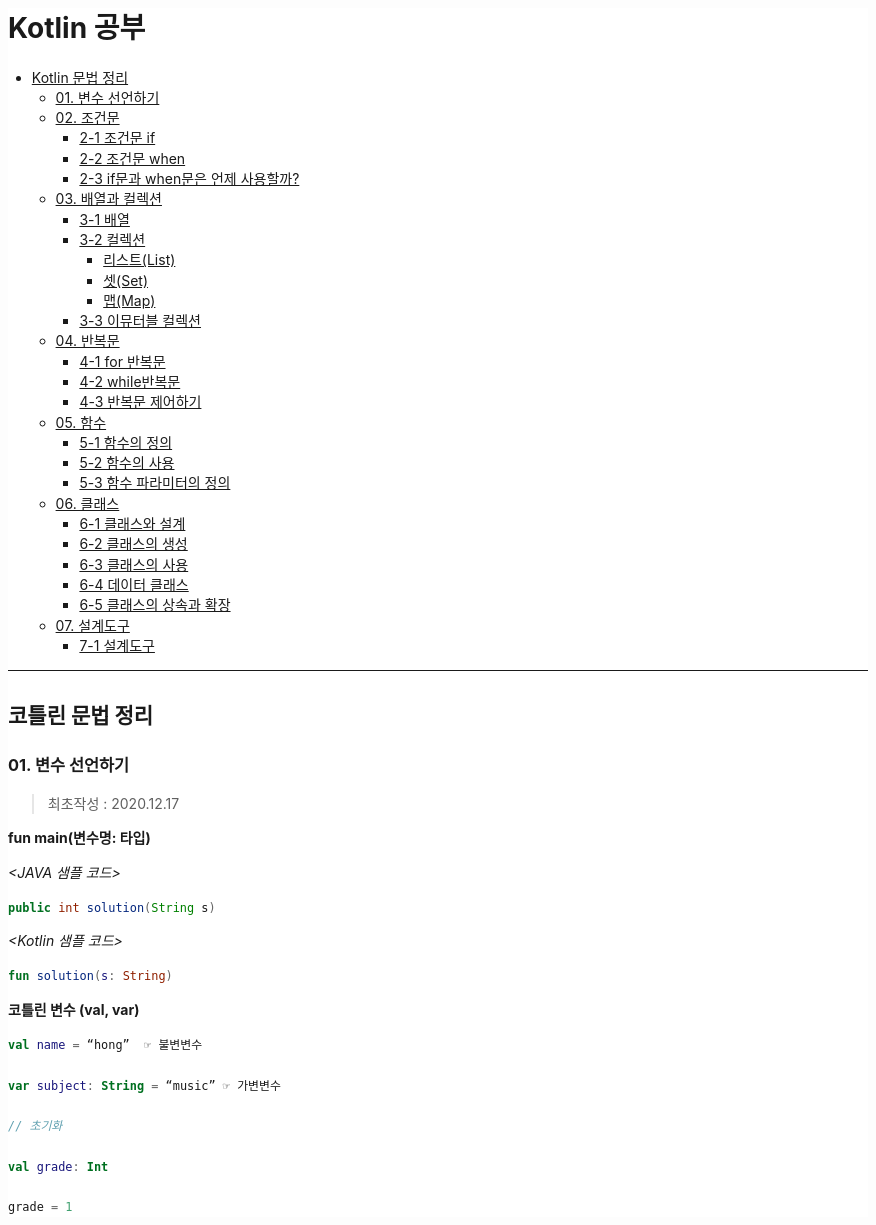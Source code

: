 # Kotlin 공부
+ [Kotlin 문법 정리](#코틀린-문법-정리)
    + [01. 변수 선언하기](#01-변수-선언하기)
    + [02. 조건문](#02-조건문)
        + [2-1 조건문 if](#2-1-조건문-if)
        + [2-2 조건문 when](#2-2-조건문-when)
        + [2-3 if문과 when문은 언제 사용할까?](#2-3-if문과-when문은-언제-사용할까)
    + [03. 배열과 컬렉션](#03-배열과-컬렉션)
        + [3-1 배열](#3-1-배열)
        + [3-2 컬렉션](#3-2-컬렉션)
            + [리스트(List)](#리스트list)
            + [셋(Set)](#셋set)
            + [맵(Map)](#맵map)
        + [3-3 이뮤터블 컬렉션](#3-3-이뮤터블-컬렉션)
    + [04. 반복문](#04-반복문)
        + [4-1 for 반복문](#4-1-for-반복문)
        + [4-2 while반복문](#4-2-while반복문)
        + [4-3 반복문 제어하기](#4-3-반복문-제어하기)
    + [05. 함수](#05-함수)
        + [5-1 함수의 정의](#5-1-함수의-정의)
        + [5-2 함수의 사용](#5-2-함수의-사용)
        + [5-3 함수 파라미터의 정의](#5-3-함수-파라미터의-정의)
    + [06. 클래스](#06-클래스)
        + [6-1 클래스와 설계](#6-1-클래스와-설계)
        + [6-2 클래스의 생성](#6-2-클래스의-생성)
        + [6-3 클래스의 사용](#6-3-클래스의-사용)
        + [6-4 데이터 클래스](#6-4-데이터-클래스)
        + [6-5 클래스의 상속과 확장](#6-5-클래스의-상속과-확장)
    + [07. 설계도구](#07-설계도구)
        + [7-1 설계도구](#7-1-설계도구)

---

## 코틀린 문법 정리

### 01. 변수 선언하기
> 최초작성 : 2020.12.17

**fun main(변수명: 타입)**

_<JAVA 샘플 코드>_
```java
public int solution(String s)
```

_<Kotlin 샘플 코드>_ 
```kt
fun solution(s: String)
```

**코틀린 변수 (val, var)**
```kt
val name = “hong”  ☞ 불변변수

var subject: String = “music” ☞ 가변변수

// 초기화

val grade: Int

grade = 1
```
